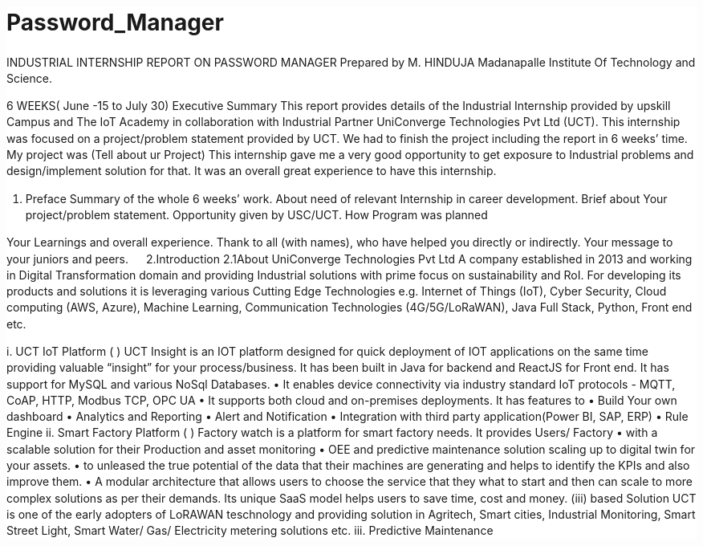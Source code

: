 # Password_Manager
INDUSTRIAL INTERNSHIP REPORT ON
PASSWORD MANAGER
Prepared by
M. HINDUJA
Madanapalle Institute Of Technology and Science.

6 WEEKS( June -15 to July 30)
Executive Summary
This report provides details of the Industrial Internship provided by upskill Campus and The IoT Academy in collaboration with Industrial Partner UniConverge Technologies Pvt Ltd (UCT).
This internship was focused on a project/problem statement provided by UCT. We had to finish the project including the report in 6 weeks’ time.
My project was (Tell about ur Project)
This internship gave me a very good opportunity to get exposure to Industrial problems and design/implement solution for that. It was an overall great experience to have this internship.
1. Preface
Summary of the whole 6 weeks’ work.
About need of relevant Internship in career development.
Brief about Your project/problem statement.
Opportunity given by USC/UCT.
How Program was planned
 
Your Learnings and overall experience.
Thank to all (with names), who have helped you directly or indirectly. 
Your message to your juniors and peers.
 
2.Introduction
2.1About UniConverge Technologies Pvt Ltd
A company established in 2013 and working in Digital Transformation domain and providing Industrial solutions with prime focus on sustainability and RoI.
For developing its products and solutions it is leveraging various Cutting Edge Technologies e.g. Internet of Things (IoT), Cyber Security, Cloud computing (AWS, Azure), Machine Learning, Communication Technologies (4G/5G/LoRaWAN), Java Full Stack, Python, Front end etc.
 
i.	UCT IoT Platform ( )
UCT Insight is an IOT platform designed for quick deployment of IOT applications on the same time providing valuable “insight” for your process/business. It has been built in Java for backend and ReactJS for Front end. It has support for MySQL and various NoSql Databases.
•	It enables device connectivity via industry standard IoT protocols - MQTT, CoAP, HTTP, Modbus TCP, OPC UA 
•	It supports both cloud and on-premises deployments.
It has features to
• Build Your own dashboard
• Analytics and Reporting
• Alert and Notification
• Integration with third party application(Power BI, SAP, ERP)
• Rule Engine
ii.	Smart Factory Platform ( )
Factory watch is a platform for smart factory needs.
It provides Users/ Factory 
•	with a scalable solution for their Production and asset monitoring
•	OEE and predictive maintenance solution scaling up to digital twin for your assets.
•	to unleased the true potential of the data that their machines are generating and helps to identify the KPIs and also improve them.
•	A modular architecture that allows users to choose the service that they what to start and then can scale to more complex solutions as per their demands.
Its unique SaaS model helps users to save time, cost and money.
(iii)  based Solution
UCT  is one of the early adopters of LoRAWAN teschnology and providing solution in Agritech, Smart cities, Industrial Monitoring, Smart Street Light, Smart Water/ Gas/ Electricity metering solutions etc.
iii.	Predictive Maintenance